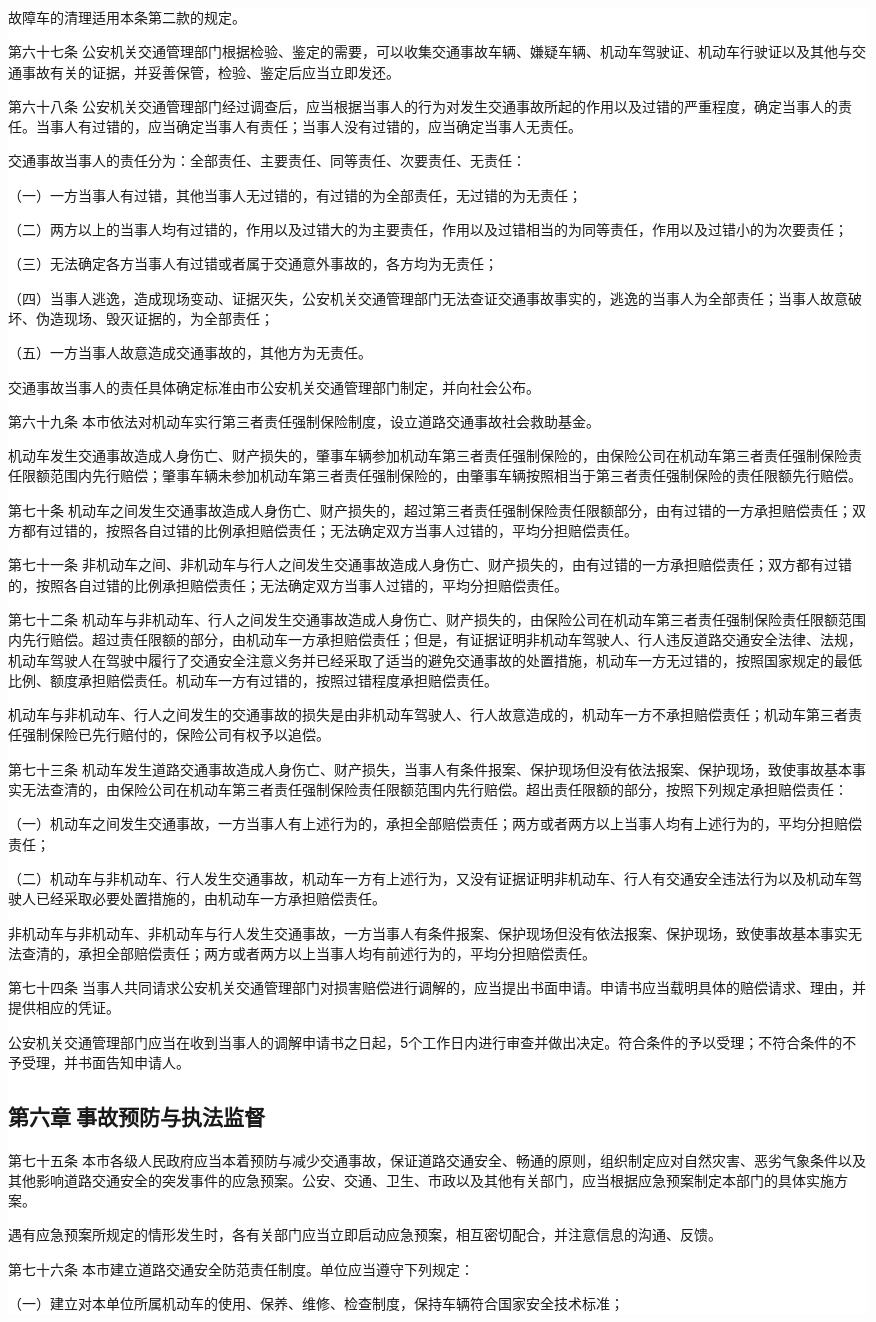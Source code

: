 故障车的清理适用本条第二款的规定。

第六十七条 公安机关交通管理部门根据检验、鉴定的需要，可以收集交通事故车辆、嫌疑车辆、机动车驾驶证、机动车行驶证以及其他与交通事故有关的证据，并妥善保管，检验、鉴定后应当立即发还。

第六十八条 公安机关交通管理部门经过调查后，应当根据当事人的行为对发生交通事故所起的作用以及过错的严重程度，确定当事人的责任。当事人有过错的，应当确定当事人有责任；当事人没有过错的，应当确定当事人无责任。

交通事故当事人的责任分为：全部责任、主要责任、同等责任、次要责任、无责任：

（一）一方当事人有过错，其他当事人无过错的，有过错的为全部责任，无过错的为无责任；

（二）两方以上的当事人均有过错的，作用以及过错大的为主要责任，作用以及过错相当的为同等责任，作用以及过错小的为次要责任；

（三）无法确定各方当事人有过错或者属于交通意外事故的，各方均为无责任；

（四）当事人逃逸，造成现场变动、证据灭失，公安机关交通管理部门无法查证交通事故事实的，逃逸的当事人为全部责任；当事人故意破坏、伪造现场、毁灭证据的，为全部责任；

（五）一方当事人故意造成交通事故的，其他方为无责任。

交通事故当事人的责任具体确定标准由市公安机关交通管理部门制定，并向社会公布。

第六十九条 本市依法对机动车实行第三者责任强制保险制度，设立道路交通事故社会救助基金。

机动车发生交通事故造成人身伤亡、财产损失的，肇事车辆参加机动车第三者责任强制保险的，由保险公司在机动车第三者责任强制保险责任限额范围内先行赔偿；肇事车辆未参加机动车第三者责任强制保险的，由肇事车辆按照相当于第三者责任强制保险的责任限额先行赔偿。

第七十条 机动车之间发生交通事故造成人身伤亡、财产损失的，超过第三者责任强制保险责任限额部分，由有过错的一方承担赔偿责任；双方都有过错的，按照各自过错的比例承担赔偿责任；无法确定双方当事人过错的，平均分担赔偿责任。

第七十一条 非机动车之间、非机动车与行人之间发生交通事故造成人身伤亡、财产损失的，由有过错的一方承担赔偿责任；双方都有过错的，按照各自过错的比例承担赔偿责任；无法确定双方当事人过错的，平均分担赔偿责任。

第七十二条 机动车与非机动车、行人之间发生交通事故造成人身伤亡、财产损失的，由保险公司在机动车第三者责任强制保险责任限额范围内先行赔偿。超过责任限额的部分，由机动车一方承担赔偿责任；但是，有证据证明非机动车驾驶人、行人违反道路交通安全法律、法规，机动车驾驶人在驾驶中履行了交通安全注意义务并已经采取了适当的避免交通事故的处置措施，机动车一方无过错的，按照国家规定的最低比例、额度承担赔偿责任。机动车一方有过错的，按照过错程度承担赔偿责任。

机动车与非机动车、行人之间发生的交通事故的损失是由非机动车驾驶人、行人故意造成的，机动车一方不承担赔偿责任；机动车第三者责任强制保险已先行赔付的，保险公司有权予以追偿。

第七十三条 机动车发生道路交通事故造成人身伤亡、财产损失，当事人有条件报案、保护现场但没有依法报案、保护现场，致使事故基本事实无法查清的，由保险公司在机动车第三者责任强制保险责任限额范围内先行赔偿。超出责任限额的部分，按照下列规定承担赔偿责任：

（一）机动车之间发生交通事故，一方当事人有上述行为的，承担全部赔偿责任；两方或者两方以上当事人均有上述行为的，平均分担赔偿责任；

（二）机动车与非机动车、行人发生交通事故，机动车一方有上述行为，又没有证据证明非机动车、行人有交通安全违法行为以及机动车驾驶人已经采取必要处置措施的，由机动车一方承担赔偿责任。

非机动车与非机动车、非机动车与行人发生交通事故，一方当事人有条件报案、保护现场但没有依法报案、保护现场，致使事故基本事实无法查清的，承担全部赔偿责任；两方或者两方以上当事人均有前述行为的，平均分担赔偿责任。

第七十四条 当事人共同请求公安机关交通管理部门对损害赔偿进行调解的，应当提出书面申请。申请书应当载明具体的赔偿请求、理由，并提供相应的凭证。

公安机关交通管理部门应当在收到当事人的调解申请书之日起，5个工作日内进行审查并做出决定。符合条件的予以受理；不符合条件的不予受理，并书面告知申请人。

## 第六章  事故预防与执法监督

第七十五条 本市各级人民政府应当本着预防与减少交通事故，保证道路交通安全、畅通的原则，组织制定应对自然灾害、恶劣气象条件以及其他影响道路交通安全的突发事件的应急预案。公安、交通、卫生、市政以及其他有关部门，应当根据应急预案制定本部门的具体实施方案。

遇有应急预案所规定的情形发生时，各有关部门应当立即启动应急预案，相互密切配合，并注意信息的沟通、反馈。

第七十六条 本市建立道路交通安全防范责任制度。单位应当遵守下列规定：

（一）建立对本单位所属机动车的使用、保养、维修、检查制度，保持车辆符合国家安全技术标准；
